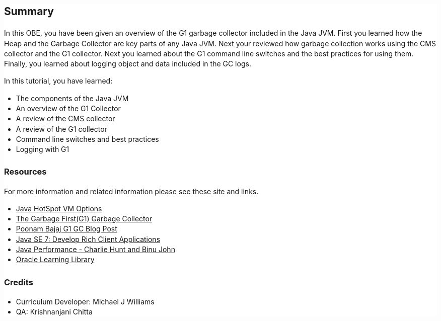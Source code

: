 ## Summary

In this OBE, you have been given an overview of the G1 garbage collector included in the Java JVM. First you learned how the Heap and the Garbage Collector are key parts of any Java JVM. Next your reviewed how garbage collection works using the CMS collector and the G1 collector. Next you learned about the G1 command line switches and the best practices for using them. Finally, you learned about logging object and data included in the GC logs.

In this tutorial, you have learned:

* The components of the Java JVM
* An overview of the G1 Collector
* A review of the CMS collector
* A review of the G1 collector
* Command line switches and best practices
* Logging with G1

### Resources

For more information and related information please see these site and links.

* [Java HotSpot VM Options](http://www.oracle.com/technetwork/java/javase/tech/vmoptions-jsp-140102.html)
* [The Garbage First(G1) Garbage Collector](http://www.oracle.com/technetwork/java/javase/tech/g1-intro-jsp-135488.html)
* [Poonam Bajaj G1 GC Blog Post](https://blogs.oracle.com/poonam/entry/understanding_g1_gc_logs)
* [Java SE 7: Develop Rich Client Applications](http://education.oracle.com/pls/web_prod-plq-dad/db_pages.getpage?page_id=609&p_org_id=1001&lang=US&get_params=dc:D67232GC10,p_preview:N)
* [Java Performance - Charlie Hunt and Binu John](http://www.amazon.com/Java-Performance-Charlie-Hunt/dp/0137142528/ref=sr_1_1)
* [Oracle Learning Library](http://www.oracle.com/oll)

### Credits

* Curriculum Developer: Michael J Williams
* QA: Krishnanjani Chitta
